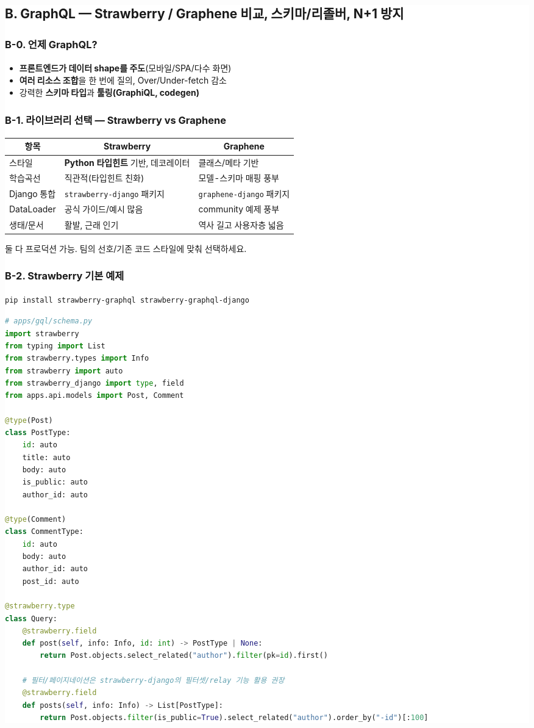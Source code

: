 
## B. GraphQL — Strawberry / Graphene 비교, 스키마/리졸버, N+1 방지

### B-0. 언제 GraphQL?

- **프론트엔드가 데이터 shape를 주도**(모바일/SPA/다수 화면)  
- **여러 리소스 조합**을 한 번에 질의, Over/Under-fetch 감소  
- 강력한 **스키마 타입**과 **툴링(GraphiQL, codegen)**

### B-1. 라이브러리 선택 — Strawberry vs Graphene

| 항목 | Strawberry | Graphene |
|---|---|---|
| 스타일 | **Python 타입힌트** 기반, 데코레이터 | 클래스/메타 기반 |
| 학습곡선 | 직관적(타입힌트 친화) | 모델-스키마 매핑 풍부 |
| Django 통합 | `strawberry-django` 패키지 | `graphene-django` 패키지 |
| DataLoader | 공식 가이드/예시 많음 | community 예제 풍부 |
| 생태/문서 | 활발, 근래 인기 | 역사 길고 사용자층 넓음 |

둘 다 프로덕션 가능. 팀의 선호/기존 코드 스타일에 맞춰 선택하세요.

### B-2. Strawberry 기본 예제

```bash
pip install strawberry-graphql strawberry-graphql-django
```

```python
# apps/gql/schema.py
import strawberry
from typing import List
from strawberry.types import Info
from strawberry import auto
from strawberry_django import type, field
from apps.api.models import Post, Comment

@type(Post)
class PostType:
    id: auto
    title: auto
    body: auto
    is_public: auto
    author_id: auto

@type(Comment)
class CommentType:
    id: auto
    body: auto
    author_id: auto
    post_id: auto

@strawberry.type
class Query:
    @strawberry.field
    def post(self, info: Info, id: int) -> PostType | None:
        return Post.objects.select_related("author").filter(pk=id).first()

    # 필터/페이지네이션은 strawberry-django의 필터셋/relay 기능 활용 권장
    @strawberry.field
    def posts(self, info: Info) -> List[PostType]:
        return Post.objects.filter(is_public=True).select_related("author").order_by("-id")[:100]

```